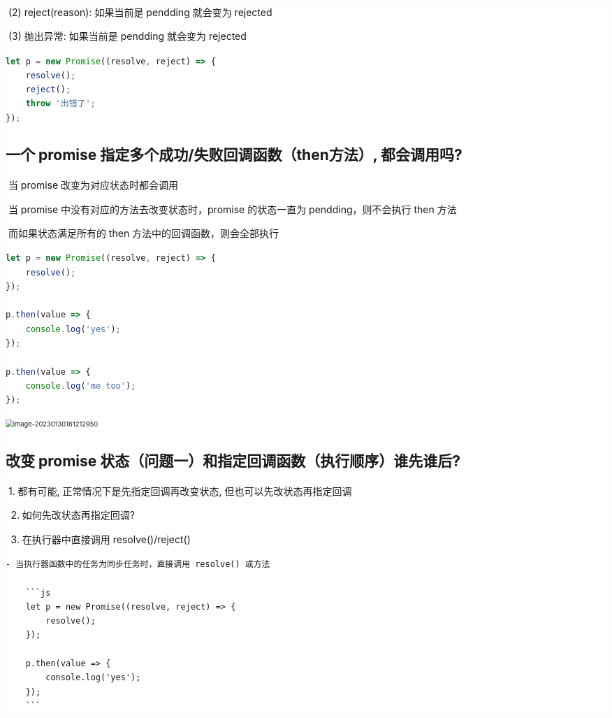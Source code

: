 ​	(2) reject(reason): 如果当前是 pendding 就会变为 rejected

​	(3) 抛出异常: 如果当前是 pendding 就会变为 rejected

```js
let p = new Promise((resolve, reject) => {
    resolve();
    reject();
    throw '出错了';
});
```



## 一个 promise 指定多个成功/失败回调函数（then方法）, 都会调用吗?

​	当 promise 改变为对应状态时都会调用

​	当 promise 中没有对应的方法去改变状态时，promise 的状态一直为 pendding，则不会执行 then 方法

​	而如果状态满足所有的 then 方法中的回调函数，则会全部执行

```js
let p = new Promise((resolve, reject) => {
    resolve();
});

p.then(value => {
    console.log('yes');
});

p.then(value => {
    console.log('me too');
});
```

​	<img src="https://gitee.com/chenfenghx/typora-images/raw/master/%E5%B0%9A%E7%A1%85%E8%B0%B7Web%E5%89%8D%E7%AB%AFPromise%E6%95%99%E7%A8%8B%E4%BB%8E%E5%85%A5%E9%97%A8%E5%88%B0%E7%B2%BE%E9%80%9A/202301301612063.png" alt="image-20230130161212950" style="zoom: 67%;" />





## 改变 promise 状态（问题一）和指定回调函数（执行顺序）谁先谁后?

​	1. 都有可能, 正常情况下是先指定回调再改变状态, 但也可以先改状态再指定回调

2. 如何先改状态再指定回调?

  1. 在执行器中直接调用 resolve()/reject()

    - 当执行器函数中的任务为同步任务时，直接调用 resolve() 或方法
    
    	```js
    	let p = new Promise((resolve, reject) => {
    	    resolve();
    	});
    	
    	p.then(value => {
    	    console.log('yes');
    	});
    	```

